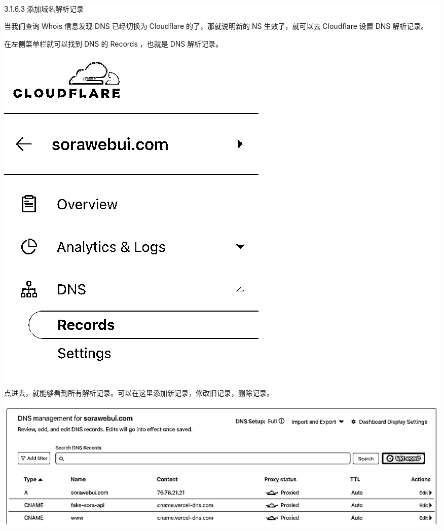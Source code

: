 
3.1.6.3 添加域名解析记录

当我们查询 Whois 信息发现 DNS 已经切换为 Cloudflare 的了，那就说明新的 NS 生效了，就可以去 Cloudflare 设置 DNS 解析记录。

在左侧菜单栏就可以找到 DNS 的 Records ，也就是 DNS 解析记录。

![](img/a16872d3c94a9a34ce23bcdfdb68e600.png)

点进去，就能够看到所有解析记录。可以在这里添加新记录，修改旧记录，删除记录。

![](img/047b55e7441174ea346ba68b99836d80.png)
